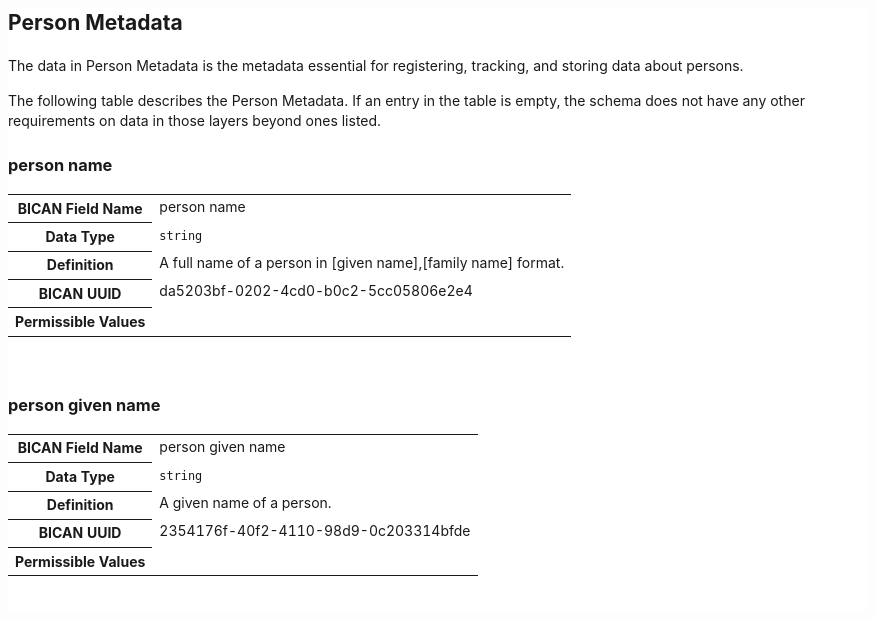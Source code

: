 ## Person Metadata

The data in Person Metadata is the metadata essential for registering, tracking, and storing data about persons. 

The following table describes the Person Metadata. If an entry in the table is empty, the schema does not have any other requirements on data in those layers beyond ones listed.
### person name

<table><tbody>
    <tr>
      <th>BICAN Field Name</th>
      <td>person name</td>
    </tr>
    <tr>
      <th>Data Type</th>
        <td><code>string</code>
        </td>
    </tr>
    <tr>
      <th>Definition</th>
        <td>A full name of a person in [given name],[family name] format.</td>
    </tr>
    <tr>
      <th>BICAN UUID</th>
      <td>da5203bf-0202-4cd0-b0c2-5cc05806e2e4</td>
    </tr>    
    <tr>
      <th>Permissible Values</th>
      <td></td>
    </tr>
</tbody></table>
<br>

### person given name

<table><tbody>
    <tr>
      <th>BICAN Field Name</th>
      <td>person given name</td>
    </tr>
    <tr>
      <th>Data Type</th>
        <td><code>string</code>
        </td>
    </tr>
    <tr>
      <th>Definition</th>
        <td>A given name of a person.</td>
    </tr>
    <tr>
      <th>BICAN UUID</th>
      <td>2354176f-40f2-4110-98d9-0c203314bfde</td>
    </tr>    
    <tr>
      <th>Permissible Values</th>
      <td></td>
    </tr>
</tbody></table>
<br>
